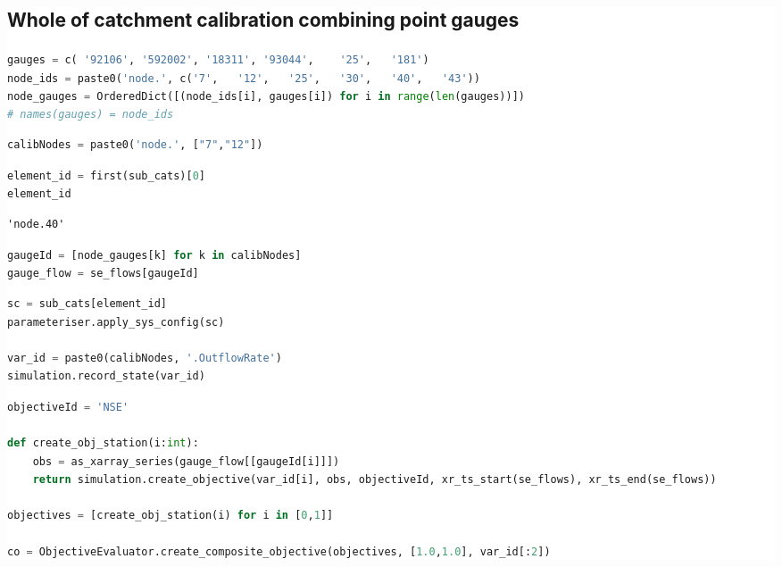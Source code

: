 ## Whole of catchment calibration combining point gauges


```python
gauges = c( '92106', '592002', '18311', '93044',    '25',   '181')
node_ids = paste0('node.', c('7',   '12',   '25',   '30',   '40',   '43'))
node_gauges = OrderedDict([(node_ids[i], gauges[i]) for i in range(len(gauges))])
# names(gauges) = node_ids
```


```python
calibNodes = paste0('node.', ["7","12"])


```


```python
element_id = first(sub_cats)[0]
element_id
```




    'node.40'




```python
gaugeId = [node_gauges[k] for k in calibNodes]
gauge_flow = se_flows[gaugeId]
```


```python
sc = sub_cats[element_id]
parameteriser.apply_sys_config(sc)

var_id = paste0(calibNodes, '.OutflowRate')
simulation.record_state(var_id)
```


```python

```


```python
objectiveId = 'NSE'

def create_obj_station(i:int):
    obs = as_xarray_series(gauge_flow[[gaugeId[i]]])
    return simulation.create_objective(var_id[i], obs, objectiveId, xr_ts_start(se_flows), xr_ts_end(se_flows))

objectives = [create_obj_station(i) for i in [0,1]]

co = ObjectiveEvaluator.create_composite_objective(objectives, [1.0,1.0], var_id[:2])
```
